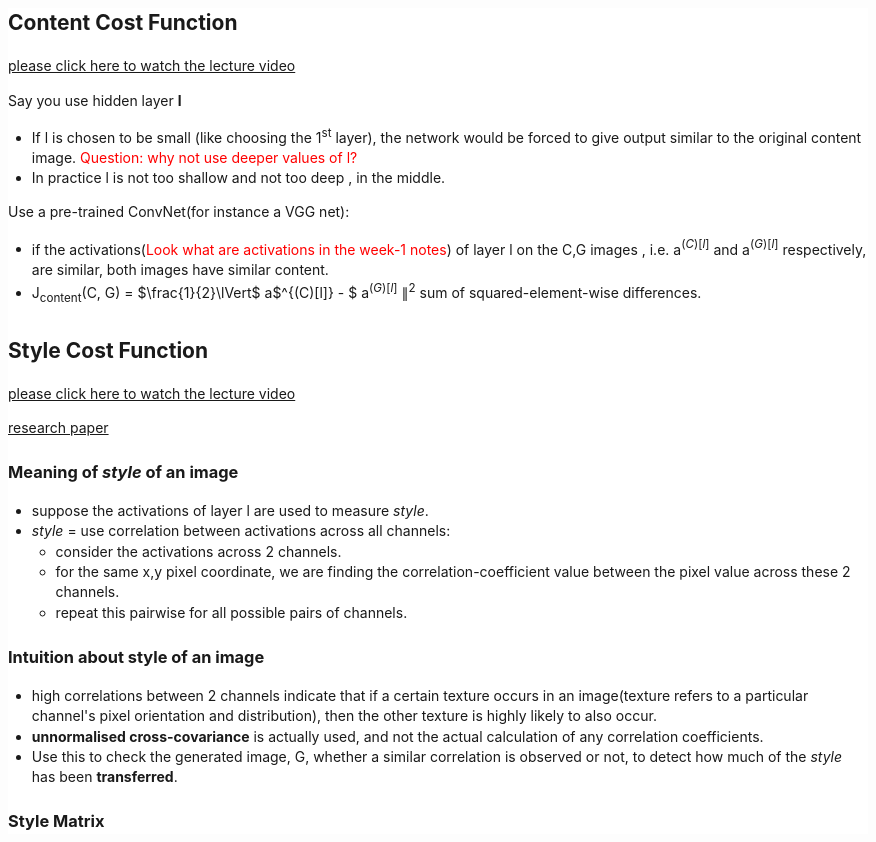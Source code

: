 




## Content Cost Function<a name="lec9"></a>

[please click here to watch the lecture video](https://www.youtube.com/watch?v=zBqUDzBOk6w&list=PL1w8k37X_6L9YSIvLqO29S9H0aZ1ncglu&index=41)

Say you use hidden layer **l**

- If l is chosen to be small (like choosing the 1$^{\textrm{st}}$ layer), the network would be forced to give output similar to the original content image. <span style="color:red">Question: why not use deeper values of l?</span> 
- In practice l is not too shallow and not too deep , in the middle.

Use a pre-trained ConvNet(for instance a VGG net):

* if the activations(<span style="color: red">Look what are activations in the week-1 notes</span>) of layer l on the C,G images , i.e. a$^{(C)[l]}$ and a$^{(G)[l]}$ respectively, are similar, both images have similar content.
* J$_{\textrm{content}}$(C, G) = $\frac{1}{2}\lVert$ a$^{(C)[l]} - $ a$^{(G)[l]}$ $\rVert ^{\textrm{2}}$   sum of squared-element-wise differences.





## Style Cost Function<a name="lec10"></a>

[please click here to watch the lecture video]()

[research paper]()

### Meaning of *style* of an image<a name="lec10r1"></a>

* suppose the activations of  layer l are used to measure *style*.
* *style* = use correlation between activations across all channels:
  * consider the activations across 2 channels.
  * for the same x,y pixel coordinate, we are finding the correlation-coefficient value between the pixel value across these 2 channels.
  * repeat this pairwise for all possible pairs of channels.



### Intuition about style of an image<a name="lec10r2"></a>

* high correlations between 2 channels indicate that if a certain texture occurs in an image(texture refers to a particular channel's pixel orientation and distribution), then the other texture is highly likely to also occur.
* **unnormalised cross-covariance** is actually used, and not the actual calculation of any  correlation coefficients.
* Use this to check the generated image, G, whether a similar correlation is observed or not, to detect how much of the *style* has been **transferred**.



### Style Matrix<a name="lec10r3"></a>

